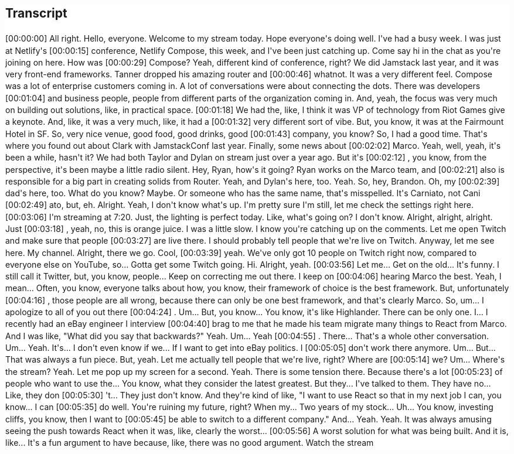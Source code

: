 
## Transcript

[00:00:00]  All right. Hello, everyone. Welcome to my stream today. Hope everyone's doing well. I've had a busy week. I was just at Netlify's
[00:00:15]  conference, Netlify Compose, this week, and I've been just catching up. Come say hi in the chat as you're joining on here. How was
[00:00:29]  Compose? Yeah, different kind of conference, right? We did Jamstack last year, and it was very front-end frameworks. Tanner dropped his amazing router and
[00:00:46]  whatnot. It was a very different feel. Compose was a lot of enterprise customers coming in. A lot of conversations were about connecting the dots. There was developers
[00:01:04]  and business people, people from different parts of the organization coming in. And, yeah, the focus was very much on building out solutions, like, in practical space.
[00:01:18]  We had the, like, I think it was VP of technology from Riot Games give a keynote. And, like, it was a very much, like, it had a
[00:01:32]  very different sort of vibe. But, you know, it was at the Fairmount Hotel in SF. So, very nice venue, good food, good drinks, good
[00:01:43]  company, you know? So, I had a good time. That's where you found out about Clark with JamstackConf last year. Finally, some news about
[00:02:02]  Marco. Yeah, well, yeah, it's been a while, hasn't it? We had both Taylor and Dylan on stream just over a year ago. But it's
[00:02:12] , you know, from the perspective, it's been maybe a little radio silent. Hey, Ryan, how's it going? Ryan works on the Marco team, and
[00:02:21]  also is responsible for a big part in creating solids from Router. Yeah, and Dylan's here, too. Yeah. So, hey, Brandon. Oh, my
[00:02:39]  dad's here, too. What do you know? Maybe. Or someone who has the same name, that's misspelled. It's Carniato, not Cani
[00:02:49] ato, but, eh. Alright. Yeah, I don't know what's up. I'm pretty sure I'm still, let me check the settings right here.
[00:03:06]  I'm streaming at 7:20. Just, the lighting is perfect today. Like, what's going on? I don't know. Alright, alright, alright. Just
[00:03:18] , yeah, no, this is orange juice. I was a little slow. I know you're catching up on the comments. Let me open Twitch and make sure that people
[00:03:27]  are live there. I should probably tell people that we're live on Twitch. Anyway, let me see here. My channel. Alright, there we go. Cool,
[00:03:39]  yeah. We've only got 10 people on Twitch right now, compared to everyone else on YouTube, so... Gotta get some Twitch going. Hi. Alright, yeah.
[00:03:56]  Let me... Get on the old... It's funny. I still call it Twitter, but, you know, people... Keep on correcting me out there. I keep on
[00:04:06]  hearing Marco the best. Yeah, I mean... Often, you know, everyone talks about how, you know, their framework of choice is the best framework. But, unfortunately
[00:04:16] , those people are all wrong, because there can only be one best framework, and that's clearly Marco. So, um... I apologize to all of you out there
[00:04:24] . Um... But, you know... You know, it's like Highlander. There can be only one. I... I recently had an eBay engineer I interview
[00:04:40]  brag to me that he made his team migrate many things to React from Marco. And I was like, "What did you say that backwards?" Yeah. Um... Yeah
[00:04:55] . There... That's a whole other conversation. Um... Yeah. It's... I don't even know if we... If I want to get into eBay politics. I
[00:05:05]  don't work there anymore. Um... But... That was always a fun piece. But, yeah. Let me actually tell people that we're live, right? Where are
[00:05:14]  we? Um... Where's the stream? Yeah. Let me pop up my screen for a second. Yeah. There is some tension there. Because there's a lot
[00:05:23]  of people who want to use the... You know, what they consider the latest greatest. But they... I've talked to them. They have no... Like, they don
[00:05:30] 't... They just don't know. And they're kind of like, "I want to use React so that in my next job I can, you know... I can
[00:05:35]  do well. You're ruining my future, right? When my... Two years of my stock... Uh... You know, investing cliffs, you know, then I want to
[00:05:45]  be able to switch to a different company." And... Yeah. Yeah. It was always amusing seeing the push towards React when it was, like, clearly the worst...
[00:05:56]  A worst solution for what was being built. And it is, like... It's a fun argument to have because, like, there was no good argument. Watch the stream
